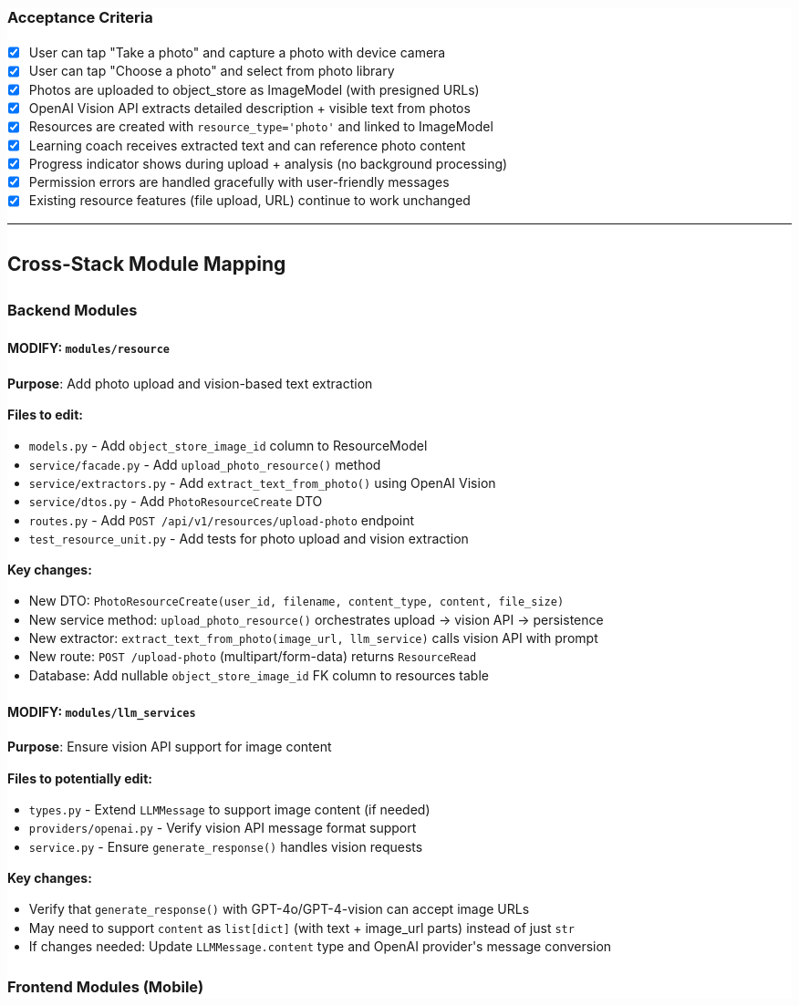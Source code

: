 ### Acceptance Criteria

- [x] User can tap "Take a photo" and capture a photo with device camera
- [x] User can tap "Choose a photo" and select from photo library
- [x] Photos are uploaded to object_store as ImageModel (with presigned URLs)
- [x] OpenAI Vision API extracts detailed description + visible text from photos
- [x] Resources are created with `resource_type='photo'` and linked to ImageModel
- [x] Learning coach receives extracted text and can reference photo content
- [x] Progress indicator shows during upload + analysis (no background processing)
- [x] Permission errors are handled gracefully with user-friendly messages
- [x] Existing resource features (file upload, URL) continue to work unchanged

---

## Cross-Stack Module Mapping

### Backend Modules

#### MODIFY: `modules/resource`

**Purpose**: Add photo upload and vision-based text extraction

**Files to edit:**
- `models.py` - Add `object_store_image_id` column to ResourceModel
- `service/facade.py` - Add `upload_photo_resource()` method
- `service/extractors.py` - Add `extract_text_from_photo()` using OpenAI Vision
- `service/dtos.py` - Add `PhotoResourceCreate` DTO
- `routes.py` - Add `POST /api/v1/resources/upload-photo` endpoint
- `test_resource_unit.py` - Add tests for photo upload and vision extraction

**Key changes:**
- New DTO: `PhotoResourceCreate(user_id, filename, content_type, content, file_size)`
- New service method: `upload_photo_resource()` orchestrates upload → vision API → persistence
- New extractor: `extract_text_from_photo(image_url, llm_service)` calls vision API with prompt
- New route: `POST /upload-photo` (multipart/form-data) returns `ResourceRead`
- Database: Add nullable `object_store_image_id` FK column to resources table

#### MODIFY: `modules/llm_services`

**Purpose**: Ensure vision API support for image content

**Files to potentially edit:**
- `types.py` - Extend `LLMMessage` to support image content (if needed)
- `providers/openai.py` - Verify vision API message format support
- `service.py` - Ensure `generate_response()` handles vision requests

**Key changes:**
- Verify that `generate_response()` with GPT-4o/GPT-4-vision can accept image URLs
- May need to support `content` as `list[dict]` (with text + image_url parts) instead of just `str`
- If changes needed: Update `LLMMessage.content` type and OpenAI provider's message conversion

### Frontend Modules (Mobile)
